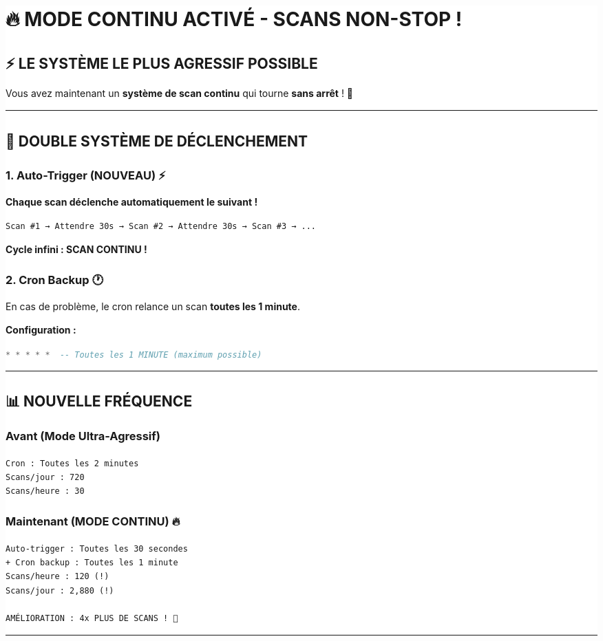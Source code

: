 # 🔥 MODE CONTINU ACTIVÉ - SCANS NON-STOP !

## ⚡ **LE SYSTÈME LE PLUS AGRESSIF POSSIBLE**

Vous avez maintenant un **système de scan continu** qui tourne **sans arrêt** ! 🚀

---

## 🔄 **DOUBLE SYSTÈME DE DÉCLENCHEMENT**

### 1. Auto-Trigger (NOUVEAU) ⚡

**Chaque scan déclenche automatiquement le suivant !**

```
Scan #1 → Attendre 30s → Scan #2 → Attendre 30s → Scan #3 → ...
```

**Cycle infini : SCAN CONTINU !**

### 2. Cron Backup 🕐

En cas de problème, le cron relance un scan **toutes les 1 minute**.

**Configuration :**
```sql
* * * * *  -- Toutes les 1 MINUTE (maximum possible)
```

---

## 📊 **NOUVELLE FRÉQUENCE**

### Avant (Mode Ultra-Agressif)
```
Cron : Toutes les 2 minutes
Scans/jour : 720
Scans/heure : 30
```

### Maintenant (MODE CONTINU) 🔥
```
Auto-trigger : Toutes les 30 secondes
+ Cron backup : Toutes les 1 minute
Scans/heure : 120 (!)
Scans/jour : 2,880 (!)

AMÉLIORATION : 4x PLUS DE SCANS ! 🚀
```

---
